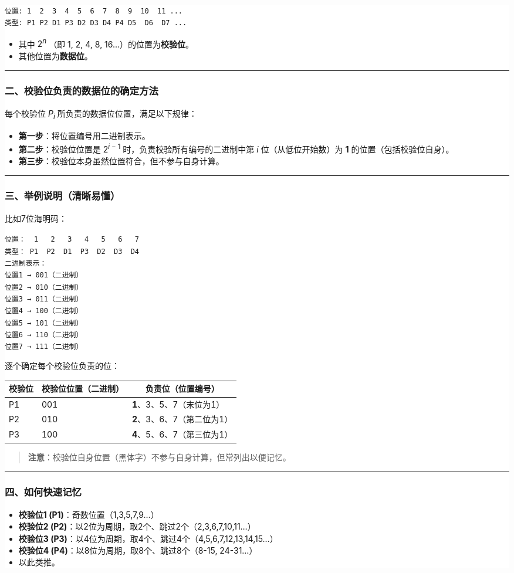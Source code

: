 ```
位置: 1  2  3  4  5  6  7  8  9  10  11 ...
类型: P1 P2 D1 P3 D2 D3 D4 P4 D5  D6  D7 ...
```

- 其中 $2^n$ （即 1, 2, 4, 8, 16...）的位置为**校验位**。
- 其他位置为**数据位**。

------

### 二、校验位负责的数据位的确定方法

每个校验位 $P_i$ 所负责的数据位位置，满足以下规律：

- **第一步**：将位置编号用二进制表示。
- **第二步**：校验位位置是 $2^{i-1}$ 时，负责校验所有编号的二进制中第 $i$ 位（从低位开始数）为 **1** 的位置（包括校验位自身）。
- **第三步**：校验位本身虽然位置符合，但不参与自身计算。

------

### 三、举例说明（清晰易懂）

比如7位海明码：

```
位置：  1   2   3   4   5   6   7
类型： P1  P2  D1  P3  D2  D3  D4
二进制表示：
位置1 → 001（二进制）
位置2 → 010（二进制）
位置3 → 011（二进制）
位置4 → 100（二进制）
位置5 → 101（二进制）
位置6 → 110（二进制）
位置7 → 111（二进制）
```

逐个确定每个校验位负责的位：

| 校验位 | 校验位位置（二进制） | 负责位（位置编号）          |
| ------ | -------------------- | --------------------------- |
| P1     | 001                  | **1**、3、5、7（末位为1）   |
| P2     | 010                  | **2**、3、6、7（第二位为1） |
| P3     | 100                  | **4**、5、6、7（第三位为1） |

> **注意**：校验位自身位置（黑体字）不参与自身计算，但常列出以便记忆。

------

### 四、如何快速记忆

- **校验位1 (P1)**：奇数位置（1,3,5,7,9…）
- **校验位2 (P2)**：以2位为周期，取2个、跳过2个（2,3,6,7,10,11…）
- **校验位3 (P3)**：以4位为周期，取4个、跳过4个（4,5,6,7,12,13,14,15…）
- **校验位4 (P4)**：以8位为周期，取8个、跳过8个（8-15, 24-31…）
- 以此类推。
